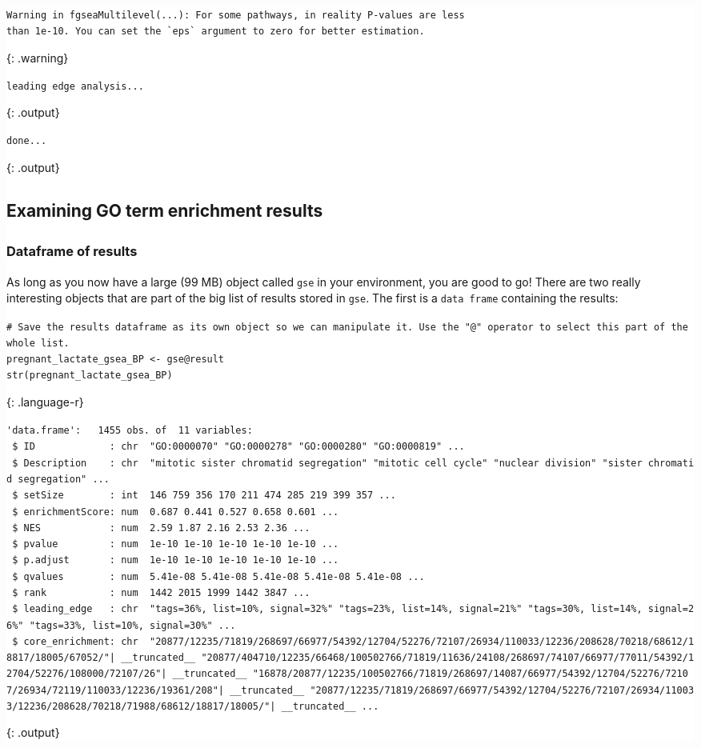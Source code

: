 

~~~
Warning in fgseaMultilevel(...): For some pathways, in reality P-values are less
than 1e-10. You can set the `eps` argument to zero for better estimation.
~~~
{: .warning}



~~~
leading edge analysis...
~~~
{: .output}



~~~
done...
~~~
{: .output}

## Examining GO term enrichment results

### Dataframe of results

As long as you now have a large (99 MB) object called `gse` in your environment, you are good to go! There are two really interesting objects that are part of the big list of results stored in `gse`. The first is a `data frame` containing the results:


~~~
# Save the results dataframe as its own object so we can manipulate it. Use the "@" operator to select this part of the whole list. 
pregnant_lactate_gsea_BP <- gse@result
str(pregnant_lactate_gsea_BP)
~~~
{: .language-r}



~~~
'data.frame':	1455 obs. of  11 variables:
 $ ID             : chr  "GO:0000070" "GO:0000278" "GO:0000280" "GO:0000819" ...
 $ Description    : chr  "mitotic sister chromatid segregation" "mitotic cell cycle" "nuclear division" "sister chromatid segregation" ...
 $ setSize        : int  146 759 356 170 211 474 285 219 399 357 ...
 $ enrichmentScore: num  0.687 0.441 0.527 0.658 0.601 ...
 $ NES            : num  2.59 1.87 2.16 2.53 2.36 ...
 $ pvalue         : num  1e-10 1e-10 1e-10 1e-10 1e-10 ...
 $ p.adjust       : num  1e-10 1e-10 1e-10 1e-10 1e-10 ...
 $ qvalues        : num  5.41e-08 5.41e-08 5.41e-08 5.41e-08 5.41e-08 ...
 $ rank           : num  1442 2015 1999 1442 3847 ...
 $ leading_edge   : chr  "tags=36%, list=10%, signal=32%" "tags=23%, list=14%, signal=21%" "tags=30%, list=14%, signal=26%" "tags=33%, list=10%, signal=30%" ...
 $ core_enrichment: chr  "20877/12235/71819/268697/66977/54392/12704/52276/72107/26934/110033/12236/208628/70218/68612/18817/18005/67052/"| __truncated__ "20877/404710/12235/66468/100502766/71819/11636/24108/268697/74107/66977/77011/54392/12704/52276/108000/72107/26"| __truncated__ "16878/20877/12235/100502766/71819/268697/14087/66977/54392/12704/52276/72107/26934/72119/110033/12236/19361/208"| __truncated__ "20877/12235/71819/268697/66977/54392/12704/52276/72107/26934/110033/12236/208628/70218/71988/68612/18817/18005/"| __truncated__ ...
~~~
{: .output}
